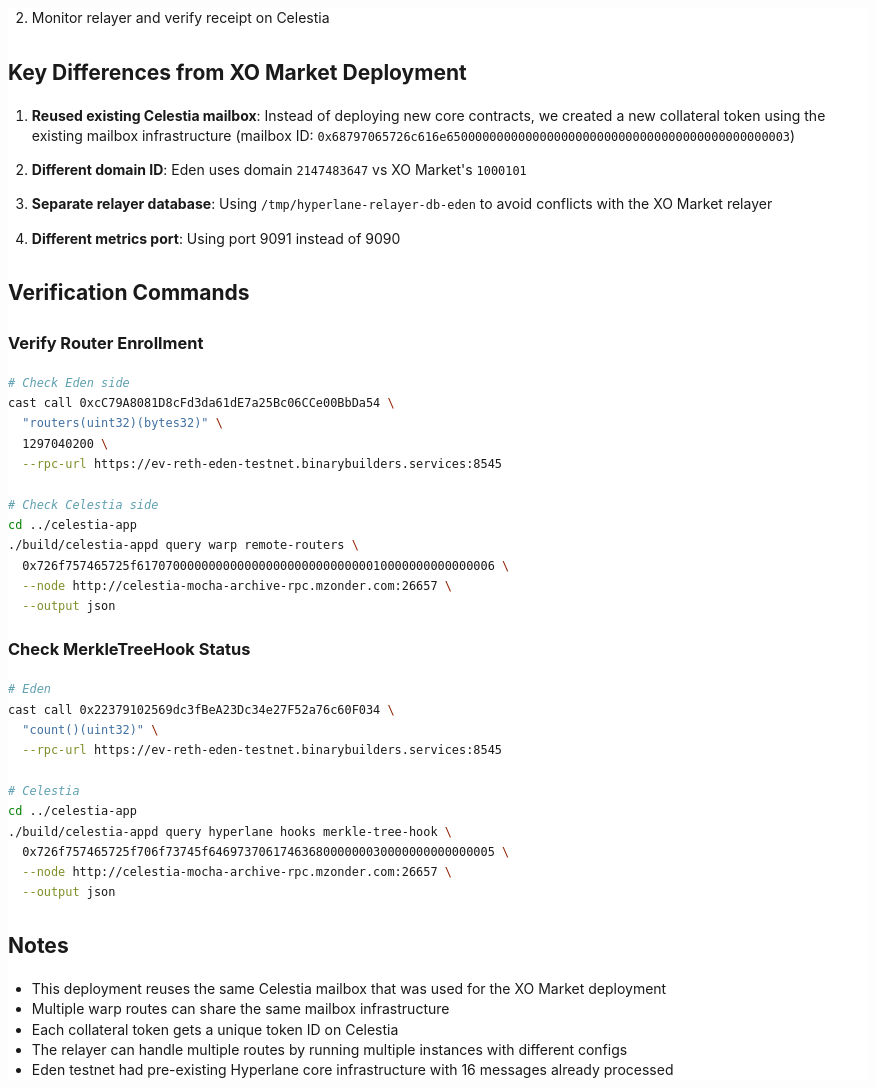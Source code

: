 2. Monitor relayer and verify receipt on Celestia

## Key Differences from XO Market Deployment

1. **Reused existing Celestia mailbox**: Instead of deploying new core contracts, we created a new collateral token using the existing mailbox infrastructure (mailbox ID: `0x68797065726c616e650000000000000000000000000000000000000000000003`)

2. **Different domain ID**: Eden uses domain `2147483647` vs XO Market's `1000101`

3. **Separate relayer database**: Using `/tmp/hyperlane-relayer-db-eden` to avoid conflicts with the XO Market relayer

4. **Different metrics port**: Using port 9091 instead of 9090

## Verification Commands

### Verify Router Enrollment

```bash
# Check Eden side
cast call 0xcC79A8081D8cFd3da61dE7a25Bc06CCe00BbDa54 \
  "routers(uint32)(bytes32)" \
  1297040200 \
  --rpc-url https://ev-reth-eden-testnet.binarybuilders.services:8545

# Check Celestia side
cd ../celestia-app
./build/celestia-appd query warp remote-routers \
  0x726f757465725f61707000000000000000000000000000010000000000000006 \
  --node http://celestia-mocha-archive-rpc.mzonder.com:26657 \
  --output json
```

### Check MerkleTreeHook Status

```bash
# Eden
cast call 0x22379102569dc3fBeA23Dc34e27F52a76c60F034 \
  "count()(uint32)" \
  --rpc-url https://ev-reth-eden-testnet.binarybuilders.services:8545

# Celestia
cd ../celestia-app
./build/celestia-appd query hyperlane hooks merkle-tree-hook \
  0x726f757465725f706f73745f6469737061746368000000030000000000000005 \
  --node http://celestia-mocha-archive-rpc.mzonder.com:26657 \
  --output json
```

## Notes

- This deployment reuses the same Celestia mailbox that was used for the XO Market deployment
- Multiple warp routes can share the same mailbox infrastructure
- Each collateral token gets a unique token ID on Celestia
- The relayer can handle multiple routes by running multiple instances with different configs
- Eden testnet had pre-existing Hyperlane core infrastructure with 16 messages already processed
